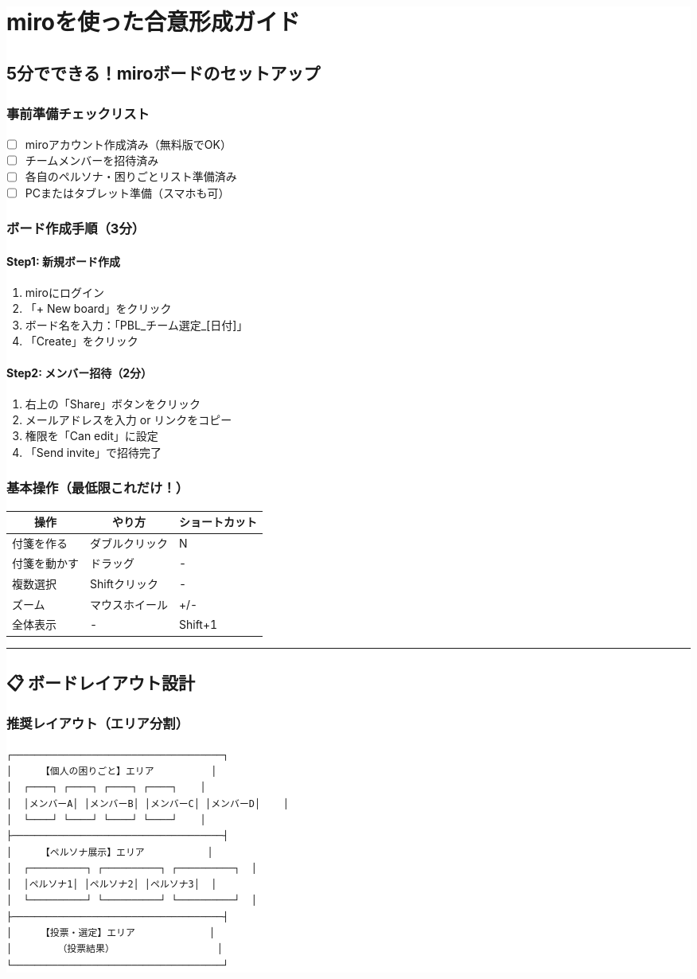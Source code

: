 # miroを使った合意形成ガイド

## 5分でできる！miroボードのセットアップ

### 事前準備チェックリスト
- [ ] miroアカウント作成済み（無料版でOK）
- [ ] チームメンバーを招待済み
- [ ] 各自のペルソナ・困りごとリスト準備済み
- [ ] PCまたはタブレット準備（スマホも可）

### ボード作成手順（3分）

#### Step1: 新規ボード作成
1. miroにログイン
2. 「+ New board」をクリック
3. ボード名を入力：「PBL_チーム選定_[日付]」
4. 「Create」をクリック

#### Step2: メンバー招待（2分）
1. 右上の「Share」ボタンをクリック
2. メールアドレスを入力 or リンクをコピー
3. 権限を「Can edit」に設定
4. 「Send invite」で招待完了

### 基本操作（最低限これだけ！）

| 操作 | やり方 | ショートカット |
|------|--------|---------------|
| 付箋を作る | ダブルクリック | N |
| 付箋を動かす | ドラッグ | - |
| 複数選択 | Shiftクリック | - |
| ズーム | マウスホイール | +/- |
| 全体表示 | - | Shift+1 |

---

## 📋 ボードレイアウト設計

### 推奨レイアウト（エリア分割）

```
┌─────────────────────────────────────┐
│     【個人の困りごと】エリア          │
│  ┌────┐ ┌────┐ ┌────┐ ┌────┐    │
│  │メンバーA│ │メンバーB│ │メンバーC│ │メンバーD│    │
│  └────┘ └────┘ └────┘ └────┘    │
├─────────────────────────────────────┤
│     【ペルソナ展示】エリア           │
│  ┌──────────┐ ┌──────────┐ ┌──────────┐  │
│  │ペルソナ1│ │ペルソナ2│ │ペルソナ3│  │
│  └──────────┘ └──────────┘ └──────────┘  │
├─────────────────────────────────────┤
│     【投票・選定】エリア             │
│        （投票結果）                  │
└─────────────────────────────────────┘
```
